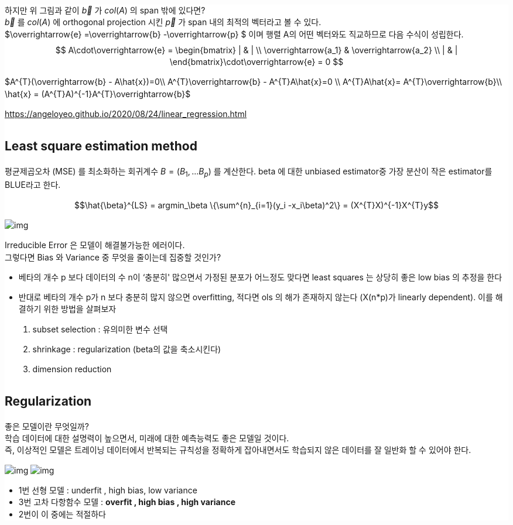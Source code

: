 하지만 위 그림과 같이 $\overrightarrow{b}$ 가 $col(A)$ 의 span 밖에 있다면?    
$\overrightarrow{b}$ 를 $col(A)$ 에 orthogonal projection 시킨 $\overrightarrow{p}$ 가 span 내의 최적의 벡터라고 볼 수 있다.  
$\overrightarrow{e} =\overrightarrow{b} -\overrightarrow{p} $ 이며  행렬 A의 어떤 벡터와도 직교하므로 다음 수식이 성립한다.
$$
A\cdot\overrightarrow{e} = \begin{bmatrix}
  | & |  \\
  \overrightarrow{a_1} & \overrightarrow{a_2}  \\
  | & |
\end{bmatrix}\cdot\overrightarrow{e} = 0 $$

$A^{T}(\overrightarrow{b} - A\hat{x})=0\\
A^{T}\overrightarrow{b} - A^{T}A\hat{x}=0 \\
A^{T}A\hat{x}= A^{T}\overrightarrow{b}\\
\hat{x} = (A^{T}A)^{-1}A^{T}\overrightarrow{b}$ 

https://angeloyeo.github.io/2020/08/24/linear_regression.html


## Least square estimation method 

평균제곱오차 (MSE) 를 최소화하는 회귀계수 $B = (B_1,...B_p)$ 를 계산한다.
beta 에 대한 unbiased estimator중 가장 분산이 작은 estimator를 BLUE라고 한다.

$$\hat{\beta}^{LS} = argmin_\beta \{\sum^{n}_{i=1}(y_i -x_i\beta)^2\} = (X^{T}X)^{-1}X^{T}y$$

![img](img/ch4/14.png)

Irreducible Error 은 모델이 해결불가능한 에러이다.  
그렇다면 Bias 와 Variance 중 무엇을 줄이는데 집중할 것인가? 
* 베타의 개수 p 보다 데이터의 수 n이 ‘충분히' 많으면서 가정된 분포가 어느정도 맞다면 least squares 는 상당히 좋은 low bias 의 추정을 한다

* 반대로 베타의 개수 p가 n 보다 충분히 많지 않으면 overfitting, 적다면 ols 의 해가 존재하지 않는다 (X(n*p)가 linearly dependent). 이를 해결하기 위한 방법을 살펴보자

  1) subset selection : 유의미한 변수 선택

  2) shrinkage : regularization (beta의 값을 축소시킨다)

  3) dimension reduction


## Regularization  

좋은 모델이란 무엇일까?  
학습 데이터에 대한 설명력이 높으면서, 미래에 대한 예측능력도 좋은 모델일 것이다.  
즉, 이상적인 모델은 트레이닝 데이터에서 반복되는 규칙성을 정확하게 잡아내면서도 학습되지 않은 데이터를 잘 일반화 할 수 있어야 한다.

![img](img/ch4/5.png)
![img](img/ch4/6.png)

- 1번 선형 모델 : underfit , high bias, low variance
- 3번 고차 다항함수 모델 : **overfit , high bias , high variance**
- 2번이 이 중에는 적절하다
